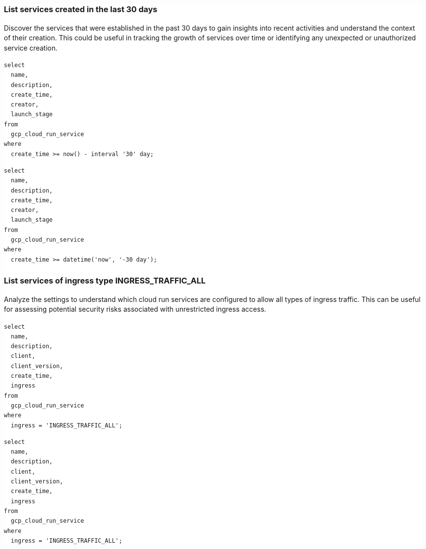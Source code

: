 ### List services created in the last 30 days
Discover the services that were established in the past 30 days to gain insights into recent activities and understand the context of their creation. This could be useful in tracking the growth of services over time or identifying any unexpected or unauthorized service creation.

```sql+postgres
select
  name,
  description,
  create_time,
  creator,
  launch_stage
from
  gcp_cloud_run_service
where
  create_time >= now() - interval '30' day;
```

```sql+sqlite
select
  name,
  description,
  create_time,
  creator,
  launch_stage
from
  gcp_cloud_run_service
where
  create_time >= datetime('now', '-30 day');
```

### List services of ingress type INGRESS_TRAFFIC_ALL
Analyze the settings to understand which cloud run services are configured to allow all types of ingress traffic. This can be useful for assessing potential security risks associated with unrestricted ingress access.

```sql+postgres
select
  name,
  description,
  client,
  client_version,
  create_time,
  ingress
from
  gcp_cloud_run_service
where
  ingress = 'INGRESS_TRAFFIC_ALL';
```

```sql+sqlite
select
  name,
  description,
  client,
  client_version,
  create_time,
  ingress
from
  gcp_cloud_run_service
where
  ingress = 'INGRESS_TRAFFIC_ALL';
```
